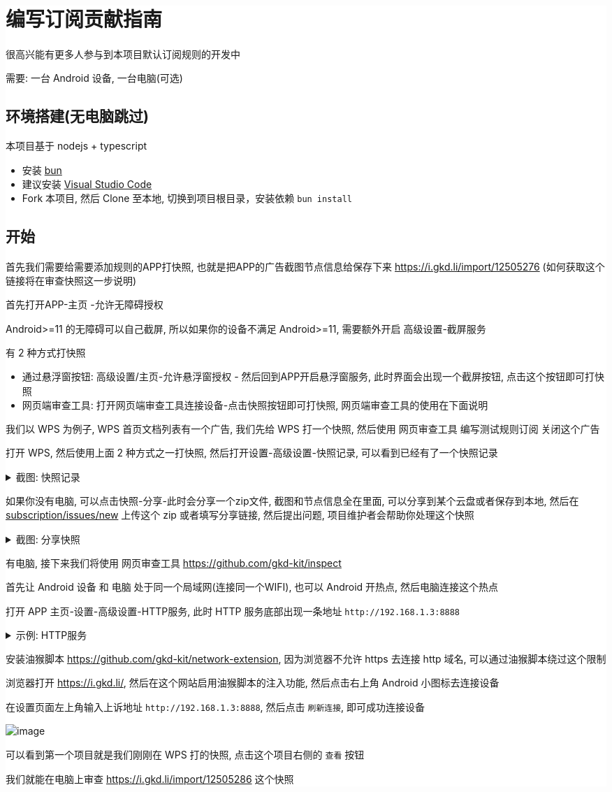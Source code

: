 # 编写订阅贡献指南

很高兴能有更多人参与到本项目默认订阅规则的开发中

需要: 一台 Android 设备, 一台电脑(可选)

## 环境搭建(无电脑跳过)

本项目基于 nodejs + typescript

- 安装 [bun](https://bun.net.cn/)
- 建议安装 [Visual Studio Code](https://code.visualstudio.com/)
- Fork 本项目, 然后 Clone 至本地, 切换到项目根目录，安装依赖 `bun install`

## 开始

首先我们需要给需要添加规则的APP打快照, 也就是把APP的广告截图节点信息给保存下来 <https://i.gkd.li/import/12505276> (如何获取这个链接将在审查快照这一步说明)

首先打开APP-主页 -允许无障碍授权

Android>=11 的无障碍可以自己截屏, 所以如果你的设备不满足 Android>=11, 需要额外开启 高级设置-截屏服务

有 2 种方式打快照

- 通过悬浮窗按钮: 高级设置/主页-允许悬浮窗授权 - 然后回到APP开启悬浮窗服务, 此时界面会出现一个截屏按钮, 点击这个按钮即可打快照
- 网页端审查工具: 打开网页端审查工具连接设备-点击快照按钮即可打快照, 网页端审查工具的使用在下面说明

我们以 WPS 为例子, WPS 首页文档列表有一个广告, 我们先给 WPS 打一个快照, 然后使用 网页审查工具 编写测试规则订阅 关闭这个广告

打开 WPS, 然后使用上面 2 种方式之一打快照, 然后打开设置-高级设置-快照记录, 可以看到已经有了一个快照记录

<details close><summary>截图: 快照记录</summary></details>

如果你没有电脑, 可以点击快照-分享-此时会分享一个zip文件, 截图和节点信息全在里面, 可以分享到某个云盘或者保存到本地, 然后在 [subscription/issues/new](https://github.com/gkd-kit/subscription/issues/new) 上传这个 zip 或者填写分享链接, 然后提出问题, 项目维护者会帮助你处理这个快照

<details close><summary>截图: 分享快照</summary></details>

有电脑, 接下来我们将使用 网页审查工具 <https://github.com/gkd-kit/inspect>

首先让 Android 设备 和 电脑 处于同一个局域网(连接同一个WIFI), 也可以 Android 开热点, 然后电脑连接这个热点

打开 APP 主页-设置-高级设置-HTTP服务, 此时 HTTP 服务底部出现一条地址 `http://192.168.1.3:8888`

<details close><summary>示例: HTTP服务</summary></details>

安装油猴脚本 <https://github.com/gkd-kit/network-extension>, 因为浏览器不允许 https 去连接 http 域名, 可以通过油猴脚本绕过这个限制

浏览器打开 <https://i.gkd.li/>, 然后在这个网站启用油猴脚本的注入功能, 然后点击右上角 Android 小图标去连接设备

在设置页面左上角输入上诉地址 `http://192.168.1.3:8888`, 然后点击 `刷新连接`, 即可成功连接设备

![image](https://github.com/gkd-kit/subscription/assets/38517192/d3a956ca-f54b-4d9d-a2ae-3792b5a18aa4)

可以看到第一个项目就是我们刚刚在 WPS 打的快照, 点击这个项目右侧的 `查看` 按钮

我们就能在电脑上审查 <https://i.gkd.li/import/12505286> 这个快照
